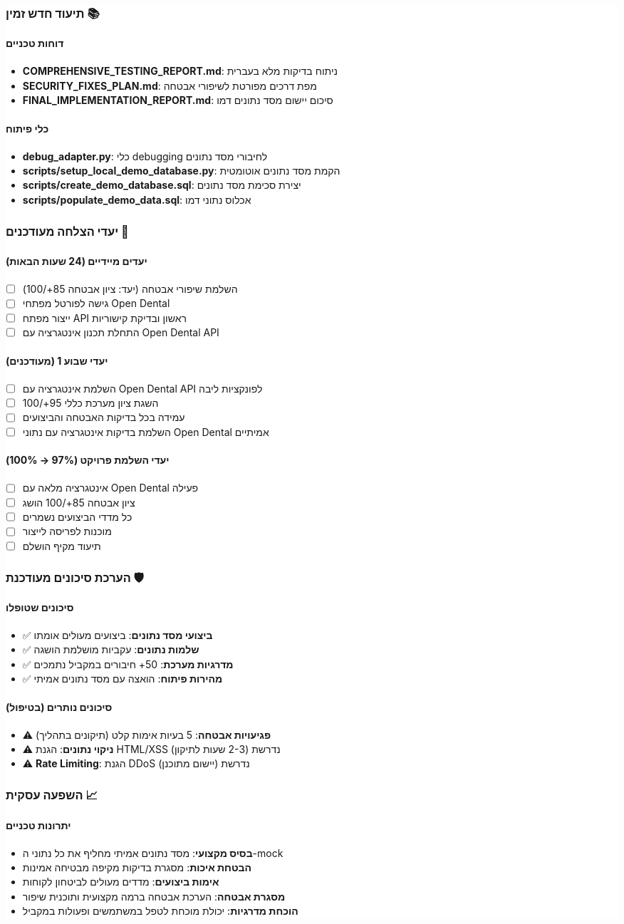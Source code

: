### תיעוד חדש זמין 📚

#### דוחות טכניים
- **COMPREHENSIVE_TESTING_REPORT.md**: ניתוח בדיקות מלא בעברית
- **SECURITY_FIXES_PLAN.md**: מפת דרכים מפורטת לשיפורי אבטחה
- **FINAL_IMPLEMENTATION_REPORT.md**: סיכום יישום מסד נתונים דמו

#### כלי פיתוח
- **debug_adapter.py**: כלי debugging לחיבורי מסד נתונים
- **scripts/setup_local_demo_database.py**: הקמת מסד נתונים אוטומטית
- **scripts/create_demo_database.sql**: יצירת סכימת מסד נתונים
- **scripts/populate_demo_data.sql**: אכלוס נתוני דמו

### יעדי הצלחה מעודכנים 🎯

#### יעדים מיידיים (24 שעות הבאות)
- [ ] השלמת שיפורי אבטחה (יעד: ציון אבטחה 85+/100)
- [ ] גישה לפורטל מפתחי Open Dental
- [ ] ייצור מפתח API ראשון ובדיקת קישוריות
- [ ] התחלת תכנון אינטגרציה עם Open Dental API

#### יעדי שבוע 1 (מעודכנים)
- [ ] השלמת אינטגרציה עם Open Dental API לפונקציות ליבה
- [ ] השגת ציון מערכת כללי 95+/100
- [ ] עמידה בכל בדיקות האבטחה והביצועים
- [ ] השלמת בדיקות אינטגרציה עם נתוני Open Dental אמיתיים

#### יעדי השלמת פרויקט (97% → 100%)
- [ ] אינטגרציה מלאה עם Open Dental פעילה
- [ ] ציון אבטחה 85+/100 הושג
- [ ] כל מדדי הביצועים נשמרים
- [ ] מוכנות לפריסה לייצור
- [ ] תיעוד מקיף הושלם

### הערכת סיכונים מעודכנת 🛡️

#### סיכונים שטופלו
- ✅ **ביצועי מסד נתונים**: ביצועים מעולים אומתו
- ✅ **שלמות נתונים**: עקביות מושלמת הושגה
- ✅ **מדרגיות מערכת**: 50+ חיבורים במקביל נתמכים
- ✅ **מהירות פיתוח**: הואצה עם מסד נתונים אמיתי

#### סיכונים נותרים (בטיפול)
- ⚠️ **פגיעויות אבטחה**: 5 בעיות אימות קלט (תיקונים בתהליך)
- ⚠️ **ניקוי נתונים**: הגנת HTML/XSS נדרשת (2-3 שעות לתיקון)
- ⚠️ **Rate Limiting**: הגנת DDoS נדרשת (יישום מתוכנן)

### השפעה עסקית 📈

#### יתרונות טכניים
- **בסיס מקצועי**: מסד נתונים אמיתי מחליף את כל נתוני ה-mock
- **הבטחת איכות**: מסגרת בדיקות מקיפה מבטיחה אמינות
- **אימות ביצועים**: מדדים מעולים לביטחון לקוחות
- **מסגרת אבטחה**: הערכת אבטחה ברמה מקצועית ותוכנית שיפור
- **הוכחת מדרגיות**: יכולת מוכחת לטפל במשתמשים ופעולות במקביל
